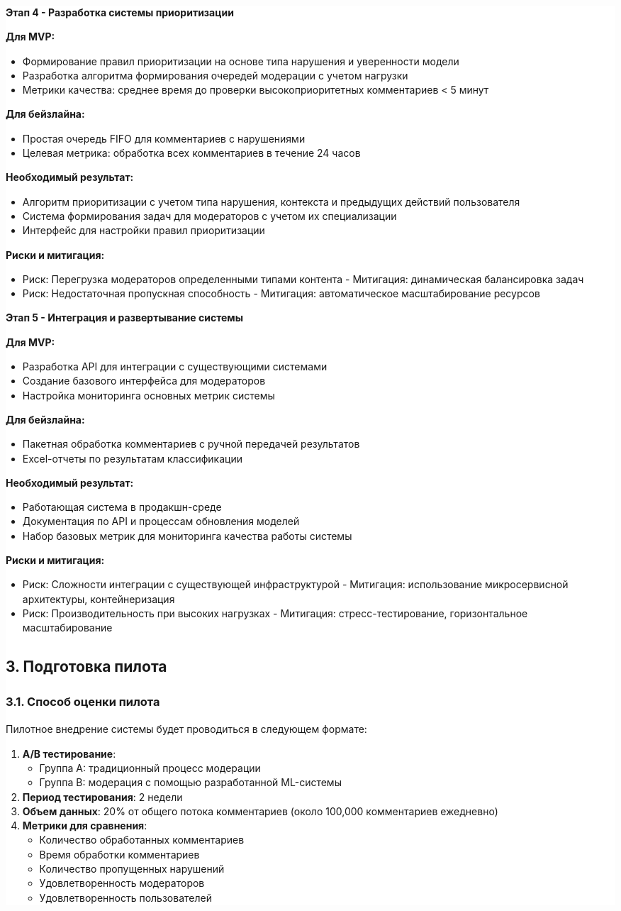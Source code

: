 **Этап 4 - Разработка системы приоритизации**

**Для MVP:**

- Формирование правил приоритизации на основе типа нарушения и уверенности модели
- Разработка алгоритма формирования очередей модерации с учетом нагрузки
- Метрики качества: среднее время до проверки высокоприоритетных комментариев < 5 минут

**Для бейзлайна:**

- Простая очередь FIFO для комментариев с нарушениями
- Целевая метрика: обработка всех комментариев в течение 24 часов

**Необходимый результат:**

- Алгоритм приоритизации с учетом типа нарушения, контекста и предыдущих действий пользователя
- Система формирования задач для модераторов с учетом их специализации
- Интерфейс для настройки правил приоритизации

**Риски и митигация:**

- Риск: Перегрузка модераторов определенными типами контента - Митигация: динамическая балансировка задач
- Риск: Недостаточная пропускная способность - Митигация: автоматическое масштабирование ресурсов

**Этап 5 - Интеграция и развертывание системы**

**Для MVP:**

- Разработка API для интеграции с существующими системами
- Создание базового интерфейса для модераторов
- Настройка мониторинга основных метрик системы

**Для бейзлайна:**

- Пакетная обработка комментариев с ручной передачей результатов
- Excel-отчеты по результатам классификации

**Необходимый результат:**

- Работающая система в продакшн-среде
- Документация по API и процессам обновления моделей
- Набор базовых метрик для мониторинга качества работы системы

**Риски и митигация:**

- Риск: Сложности интеграции с существующей инфраструктурой - Митигация: использование микросервисной архитектуры, контейнеризация
- Риск: Производительность при высоких нагрузках - Митигация: стресс-тестирование, горизонтальное масштабирование

## 3. Подготовка пилота

### 3.1. Способ оценки пилота

Пилотное внедрение системы будет проводиться в следующем формате:

1. **A/B тестирование**:
    - Группа A: традиционный процесс модерации
    - Группа B: модерация с помощью разработанной ML-системы
2. **Период тестирования**: 2 недели
3. **Объем данных**: 20% от общего потока комментариев (около 100,000 комментариев ежедневно)
4. **Метрики для сравнения**:
    - Количество обработанных комментариев
    - Время обработки комментариев
    - Количество пропущенных нарушений
    - Удовлетворенность модераторов
    - Удовлетворенность пользователей
